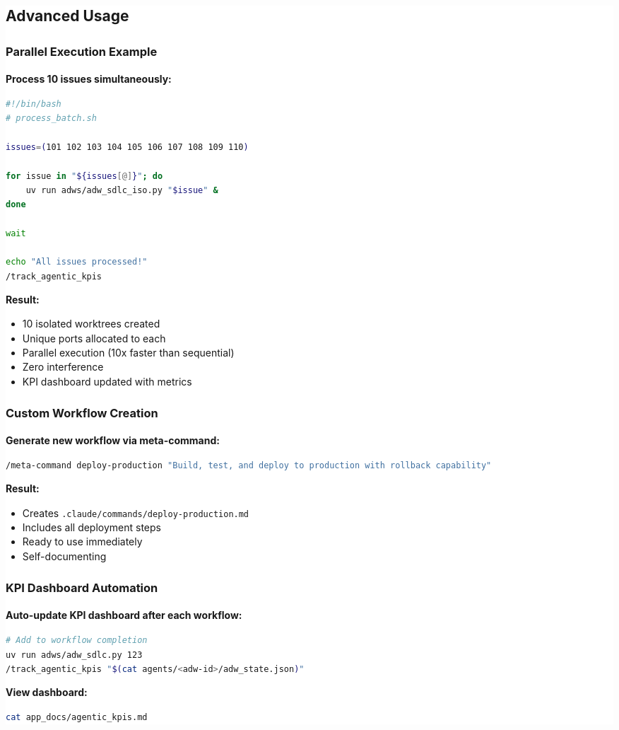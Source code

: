 
## Advanced Usage

### Parallel Execution Example

**Process 10 issues simultaneously:**

```bash
#!/bin/bash
# process_batch.sh

issues=(101 102 103 104 105 106 107 108 109 110)

for issue in "${issues[@]}"; do
    uv run adws/adw_sdlc_iso.py "$issue" &
done

wait

echo "All issues processed!"
/track_agentic_kpis
```

**Result:**
- 10 isolated worktrees created
- Unique ports allocated to each
- Parallel execution (10x faster than sequential)
- Zero interference
- KPI dashboard updated with metrics

### Custom Workflow Creation

**Generate new workflow via meta-command:**

```bash
/meta-command deploy-production "Build, test, and deploy to production with rollback capability"
```

**Result:**
- Creates `.claude/commands/deploy-production.md`
- Includes all deployment steps
- Ready to use immediately
- Self-documenting

### KPI Dashboard Automation

**Auto-update KPI dashboard after each workflow:**

```bash
# Add to workflow completion
uv run adws/adw_sdlc.py 123
/track_agentic_kpis "$(cat agents/<adw-id>/adw_state.json)"
```

**View dashboard:**
```bash
cat app_docs/agentic_kpis.md
```
